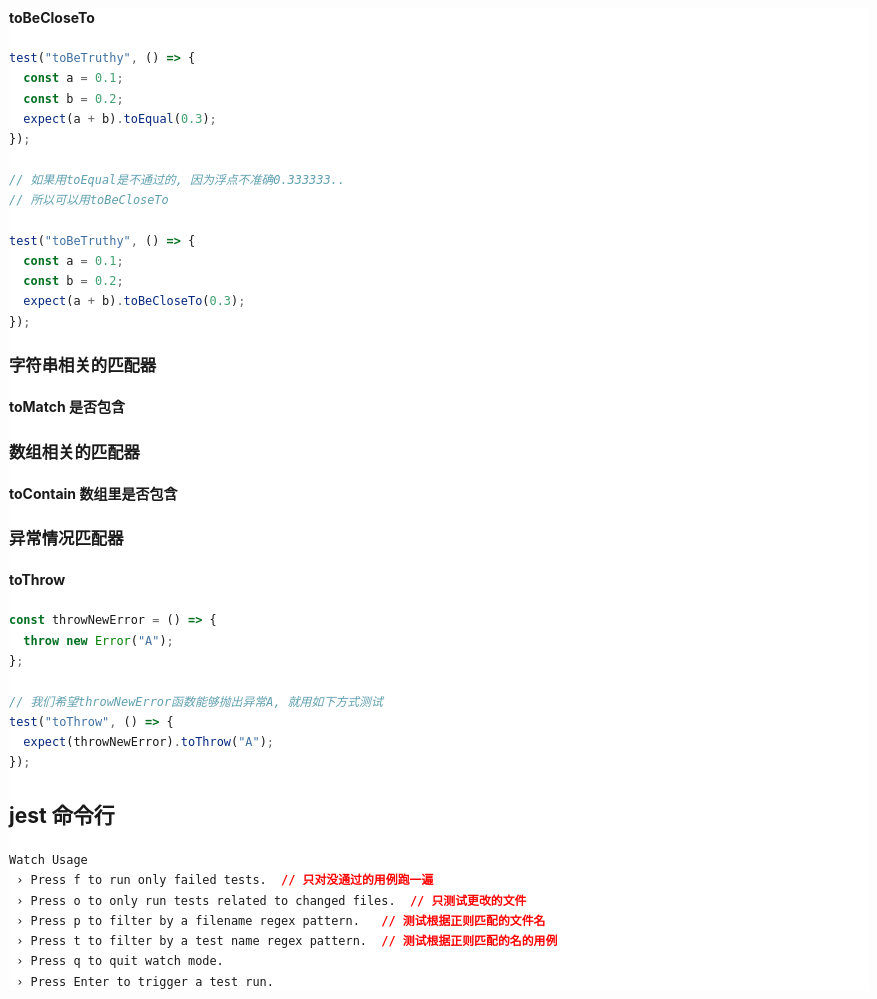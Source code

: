 #### toBeCloseTo

```js
test("toBeTruthy", () => {
  const a = 0.1;
  const b = 0.2;
  expect(a + b).toEqual(0.3);
});

// 如果用toEqual是不通过的, 因为浮点不准确0.333333..
// 所以可以用toBeCloseTo

test("toBeTruthy", () => {
  const a = 0.1;
  const b = 0.2;
  expect(a + b).toBeCloseTo(0.3);
});
```

### 字符串相关的匹配器

#### toMatch 是否包含

### 数组相关的匹配器

#### toContain 数组里是否包含

### 异常情况匹配器

#### toThrow

```js
const throwNewError = () => {
  throw new Error("A");
};

// 我们希望throwNewError函数能够抛出异常A, 就用如下方式测试
test("toThrow", () => {
  expect(throwNewError).toThrow("A");
});
```

## jest 命令行

```css
Watch Usage
 › Press f to run only failed tests.  // 只对没通过的用例跑一遍
 › Press o to only run tests related to changed files.  // 只测试更改的文件
 › Press p to filter by a filename regex pattern.   // 测试根据正则匹配的文件名
 › Press t to filter by a test name regex pattern.  // 测试根据正则匹配的名的用例
 › Press q to quit watch mode.
 › Press Enter to trigger a test run.
```
